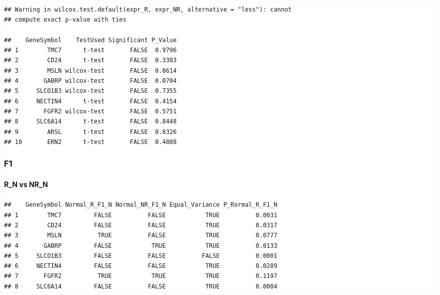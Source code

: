     ## Warning in wilcox.test.default(expr_R, expr_NR, alternative = "less"): cannot
    ## compute exact p-value with ties

    ##    GeneSymbol    TestUsed Significant P_Value
    ## 1        TMC7      t-test       FALSE  0.9796
    ## 2        CD24      t-test       FALSE  0.3383
    ## 3        MSLN wilcox-test       FALSE  0.8614
    ## 4       GABRP wilcox-test       FALSE  0.0704
    ## 5     SLCO1B3 wilcox-test       FALSE  0.7355
    ## 6     NECTIN4      t-test       FALSE  0.4154
    ## 7       FGFR2 wilcox-test       FALSE  0.5751
    ## 8     SLC6A14      t-test       FALSE  0.8448
    ## 9        ARSL      t-test       FALSE  0.8326
    ## 10       ERN2      t-test       FALSE  0.4808

### F1

#### R_N vs NR_N

    ##    GeneSymbol Normal_R_F1_N Normal_NR_F1_N Equal_Variance P_Rormal_R_F1_N
    ## 1        TMC7         FALSE          FALSE           TRUE          0.0031
    ## 2        CD24         FALSE          FALSE           TRUE          0.0317
    ## 3        MSLN          TRUE          FALSE           TRUE          0.0777
    ## 4       GABRP         FALSE           TRUE           TRUE          0.0133
    ## 5     SLCO1B3         FALSE          FALSE          FALSE          0.0001
    ## 6     NECTIN4         FALSE          FALSE           TRUE          0.0289
    ## 7       FGFR2          TRUE           TRUE           TRUE          0.1197
    ## 8     SLC6A14         FALSE          FALSE           TRUE          0.0004